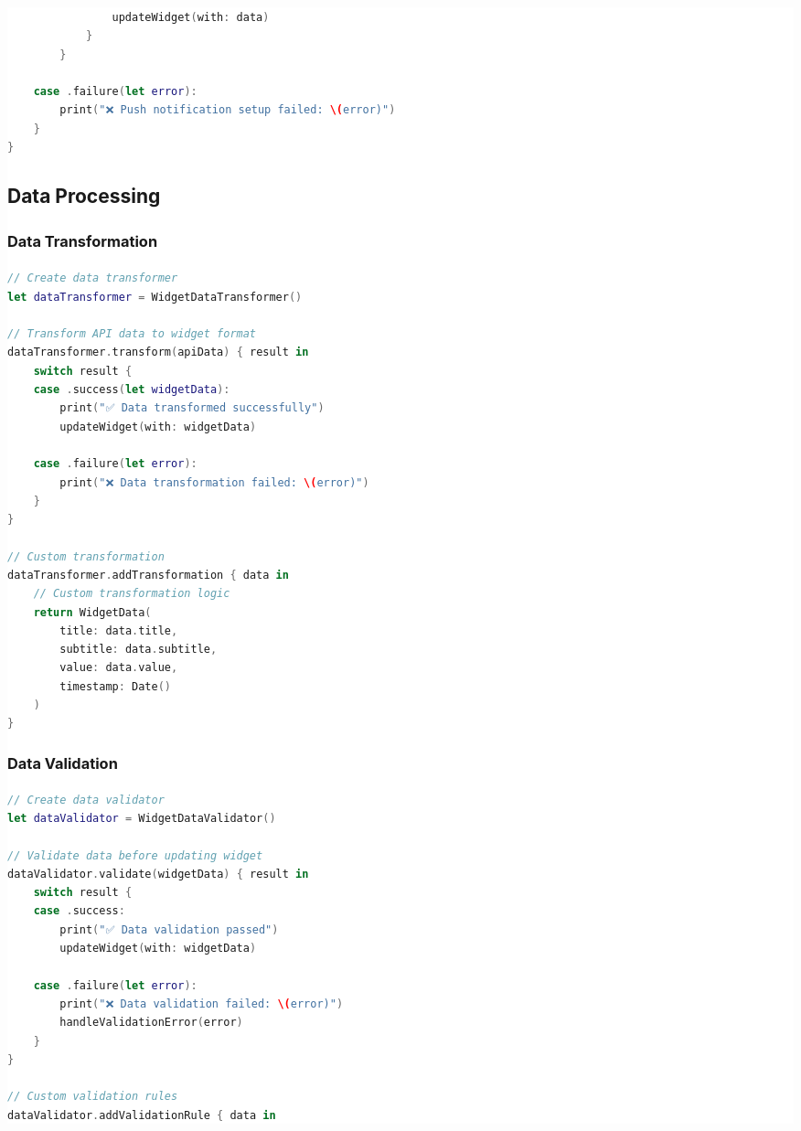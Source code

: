 ```swift
                updateWidget(with: data)
            }
        }
        
    case .failure(let error):
        print("❌ Push notification setup failed: \(error)")
    }
}
```

## Data Processing

### Data Transformation

```swift
// Create data transformer
let dataTransformer = WidgetDataTransformer()

// Transform API data to widget format
dataTransformer.transform(apiData) { result in
    switch result {
    case .success(let widgetData):
        print("✅ Data transformed successfully")
        updateWidget(with: widgetData)
        
    case .failure(let error):
        print("❌ Data transformation failed: \(error)")
    }
}

// Custom transformation
dataTransformer.addTransformation { data in
    // Custom transformation logic
    return WidgetData(
        title: data.title,
        subtitle: data.subtitle,
        value: data.value,
        timestamp: Date()
    )
}
```

### Data Validation

```swift
// Create data validator
let dataValidator = WidgetDataValidator()

// Validate data before updating widget
dataValidator.validate(widgetData) { result in
    switch result {
    case .success:
        print("✅ Data validation passed")
        updateWidget(with: widgetData)
        
    case .failure(let error):
        print("❌ Data validation failed: \(error)")
        handleValidationError(error)
    }
}

// Custom validation rules
dataValidator.addValidationRule { data in
```